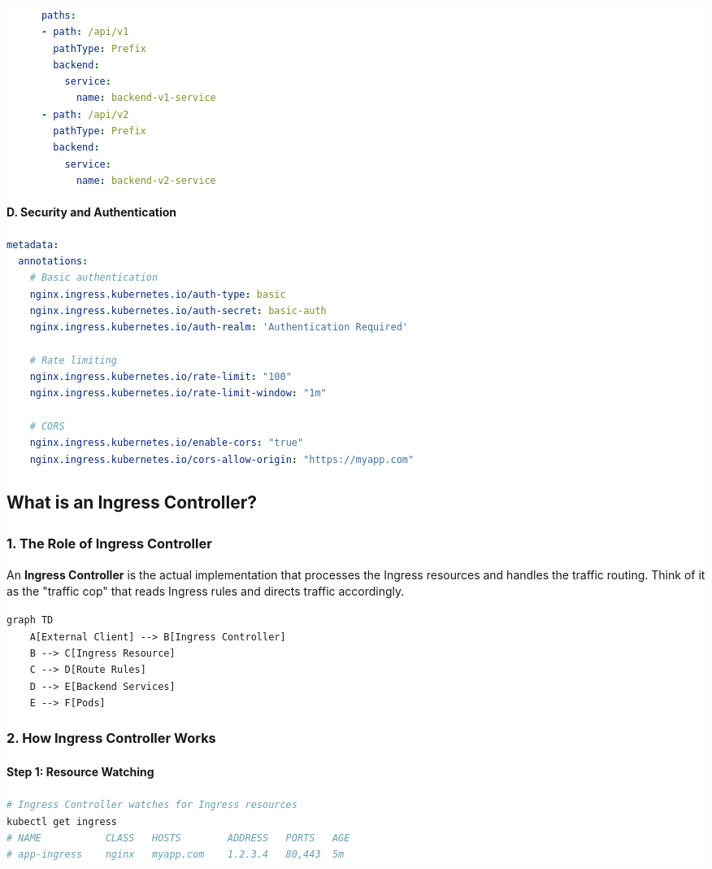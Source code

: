 ```yaml
      paths:
      - path: /api/v1
        pathType: Prefix
        backend:
          service:
            name: backend-v1-service
      - path: /api/v2
        pathType: Prefix
        backend:
          service:
            name: backend-v2-service
```

#### **D. Security and Authentication**
```yaml
metadata:
  annotations:
    # Basic authentication
    nginx.ingress.kubernetes.io/auth-type: basic
    nginx.ingress.kubernetes.io/auth-secret: basic-auth
    nginx.ingress.kubernetes.io/auth-realm: 'Authentication Required'
    
    # Rate limiting
    nginx.ingress.kubernetes.io/rate-limit: "100"
    nginx.ingress.kubernetes.io/rate-limit-window: "1m"
    
    # CORS
    nginx.ingress.kubernetes.io/enable-cors: "true"
    nginx.ingress.kubernetes.io/cors-allow-origin: "https://myapp.com"
```

## What is an Ingress Controller?

### 1. The Role of Ingress Controller

An **Ingress Controller** is the actual implementation that processes the Ingress resources and handles the traffic routing. Think of it as the "traffic cop" that reads Ingress rules and directs traffic accordingly.

```mermaid
graph TD
    A[External Client] --> B[Ingress Controller]
    B --> C[Ingress Resource]
    C --> D[Route Rules]
    D --> E[Backend Services]
    E --> F[Pods]
```

### 2. How Ingress Controller Works

#### **Step 1: Resource Watching**
```bash
# Ingress Controller watches for Ingress resources
kubectl get ingress
# NAME           CLASS   HOSTS        ADDRESS   PORTS   AGE
# app-ingress    nginx   myapp.com    1.2.3.4   80,443  5m
```

